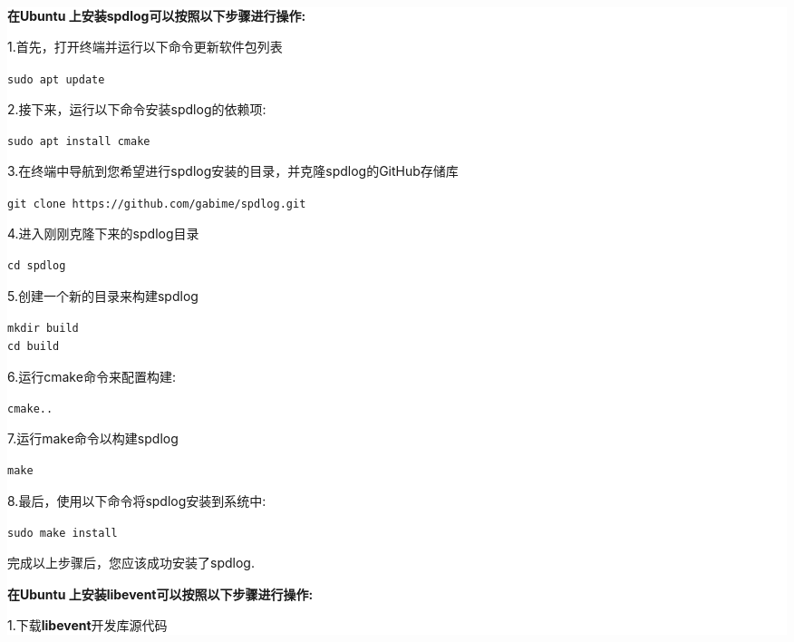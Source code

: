 
  

  **在Ubuntu 上安装spdlog可以按照以下步骤进行操作:**

  

  1.首先，打开终端并运行以下命令更新软件包列表
  
  ```text
  sudo apt update
  ```

  2.接下来，运行以下命令安装spdlog的依赖项:
  
  ```text
  sudo apt install cmake
  ```

  3.在终端中导航到您希望进行spdlog安装的目录，并克隆spdlog的GitHub存储库
  
  ```text
  git clone https://github.com/gabime/spdlog.git
  ```

  4.进入刚刚克隆下来的spdlog目录
  
  ```text
  cd spdlog
  ```

  5.创建一个新的目录来构建spdlog
  
  ```text
  mkdir build
  cd build
  ```

  6.运行cmake命令来配置构建:
  
  ```text
  cmake..
  ```

  7.运行make命令以构建spdlog
  
  ```text
  make
  ```

  8.最后，使用以下命令将spdlog安装到系统中:
  
  ```text
  sudo make install
  ```

  完成以上步骤后，您应该成功安装了spdlog.

  

  

  **在Ubuntu 上安装libevent可以按照以下步骤进行操作:**

  

  1.下载**libevent**开发库源代码
